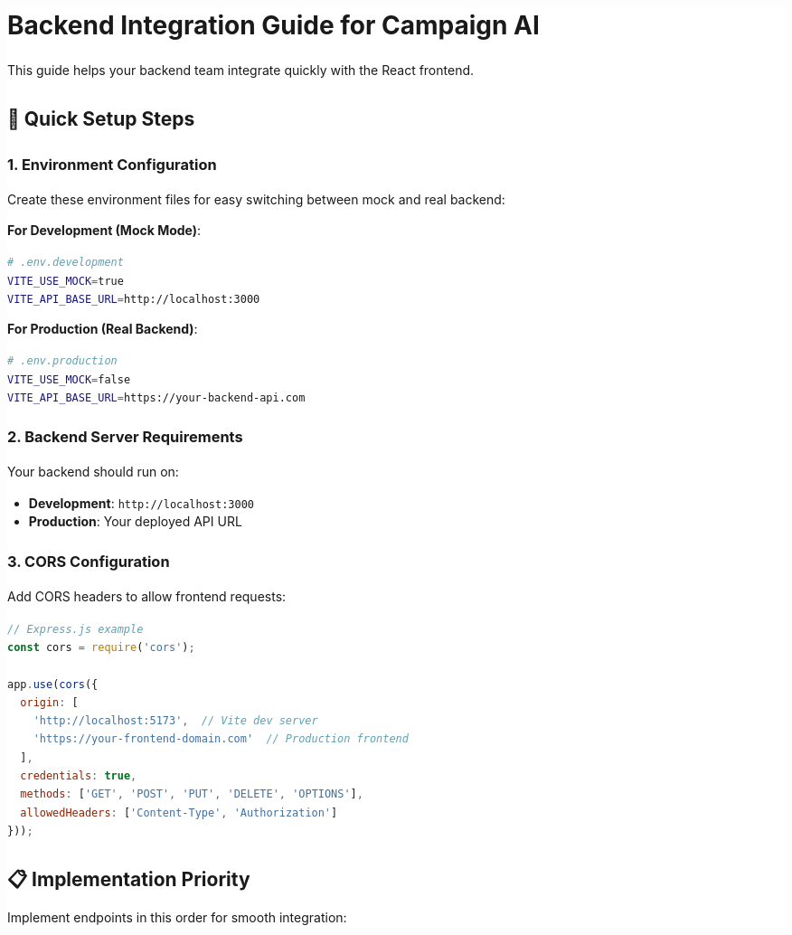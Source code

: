 # Backend Integration Guide for Campaign AI

This guide helps your backend team integrate quickly with the React frontend.

## 🚀 Quick Setup Steps

### 1. Environment Configuration

Create these environment files for easy switching between mock and real backend:

**For Development (Mock Mode)**:
```bash
# .env.development
VITE_USE_MOCK=true
VITE_API_BASE_URL=http://localhost:3000
```

**For Production (Real Backend)**:
```bash
# .env.production
VITE_USE_MOCK=false
VITE_API_BASE_URL=https://your-backend-api.com
```

### 2. Backend Server Requirements

Your backend should run on:
- **Development**: `http://localhost:3000`
- **Production**: Your deployed API URL

### 3. CORS Configuration

Add CORS headers to allow frontend requests:

```javascript
// Express.js example
const cors = require('cors');

app.use(cors({
  origin: [
    'http://localhost:5173',  // Vite dev server
    'https://your-frontend-domain.com'  // Production frontend
  ],
  credentials: true,
  methods: ['GET', 'POST', 'PUT', 'DELETE', 'OPTIONS'],
  allowedHeaders: ['Content-Type', 'Authorization']
}));
```

## 📋 Implementation Priority

Implement endpoints in this order for smooth integration:
